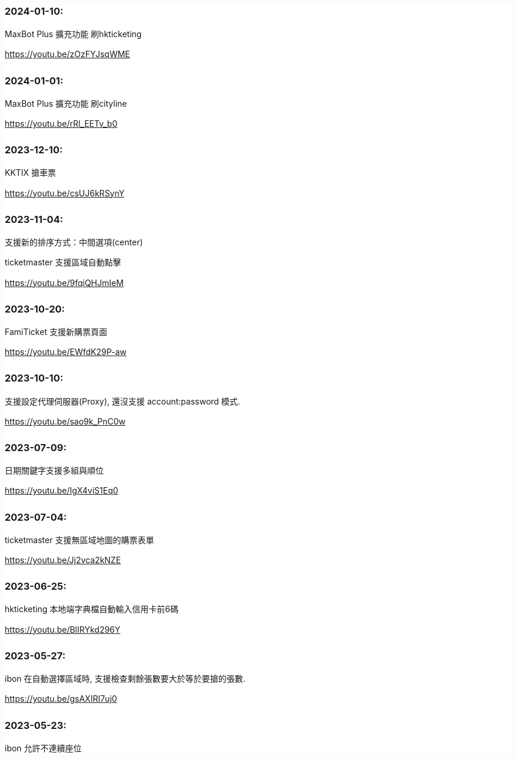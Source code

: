 ### 2024-01-10:
MaxBot Plus 擴充功能 刷hkticketing

https://youtu.be/zOzFYJsqWME

### 2024-01-01: 
MaxBot Plus 擴充功能 刷cityline

https://youtu.be/rRl_EETv_b0

### 2023-12-10: 
KKTIX 搶車票

https://youtu.be/csUJ6kRSynY

### 2023-11-04: 
支援新的排序方式：中間選項(center)

ticketmaster 支援區域自動點擊

https://youtu.be/9fqiQHJmIeM

### 2023-10-20: 
FamiTicket 支援新購票頁面

https://youtu.be/EWfdK29P-aw

### 2023-10-10: 
支援設定代理伺服器(Proxy), 還沒支援 account:password 模式.

https://youtu.be/sao9k_PnC0w

### 2023-07-09:
日期關鍵字支援多組與順位

https://youtu.be/IgX4viS1Eq0

### 2023-07-04:
ticketmaster 支援無區域地圖的購票表單

https://youtu.be/Jj2vca2kNZE

### 2023-06-25:
hkticketing 本地端字典檔自動輸入信用卡前6碼

https://youtu.be/BlIRYkd296Y

### 2023-05-27:
ibon 在自動選擇區域時, 支援檢查剩餘張數要大於等於要搶的張數. 

https://youtu.be/gsAXIRI7uj0

### 2023-05-23:
ibon 允許不連續座位
